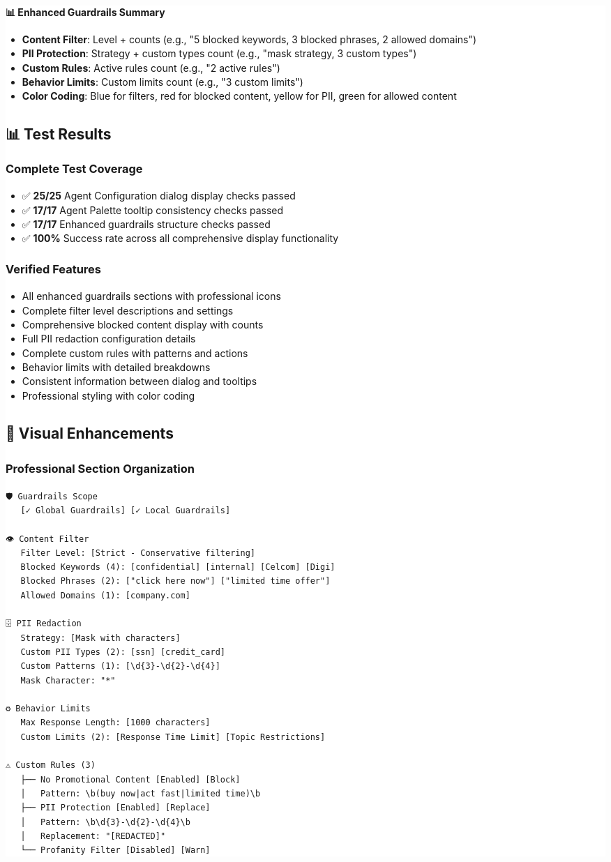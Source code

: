 #### **📊 Enhanced Guardrails Summary**
- **Content Filter**: Level + counts (e.g., "5 blocked keywords, 3 blocked phrases, 2 allowed domains")
- **PII Protection**: Strategy + custom types count (e.g., "mask strategy, 3 custom types")
- **Custom Rules**: Active rules count (e.g., "2 active rules")
- **Behavior Limits**: Custom limits count (e.g., "3 custom limits")
- **Color Coding**: Blue for filters, red for blocked content, yellow for PII, green for allowed content

## 📊 **Test Results**

### **Complete Test Coverage**
- ✅ **25/25** Agent Configuration dialog display checks passed
- ✅ **17/17** Agent Palette tooltip consistency checks passed
- ✅ **17/17** Enhanced guardrails structure checks passed
- ✅ **100%** Success rate across all comprehensive display functionality

### **Verified Features**
- All enhanced guardrails sections with professional icons
- Complete filter level descriptions and settings
- Comprehensive blocked content display with counts
- Full PII redaction configuration details
- Complete custom rules with patterns and actions
- Behavior limits with detailed breakdowns
- Consistent information between dialog and tooltips
- Professional styling with color coding

## 🎨 **Visual Enhancements**

### **Professional Section Organization**
```
🛡️ Guardrails Scope
   [✓ Global Guardrails] [✓ Local Guardrails]

👁️ Content Filter
   Filter Level: [Strict - Conservative filtering]
   Blocked Keywords (4): [confidential] [internal] [Celcom] [Digi]
   Blocked Phrases (2): ["click here now"] ["limited time offer"]
   Allowed Domains (1): [company.com]

🗄️ PII Redaction
   Strategy: [Mask with characters]
   Custom PII Types (2): [ssn] [credit_card]
   Custom Patterns (1): [\d{3}-\d{2}-\d{4}]
   Mask Character: "*"

⚙️ Behavior Limits
   Max Response Length: [1000 characters]
   Custom Limits (2): [Response Time Limit] [Topic Restrictions]

⚠️ Custom Rules (3)
   ├── No Promotional Content [Enabled] [Block]
   │   Pattern: \b(buy now|act fast|limited time)\b
   ├── PII Protection [Enabled] [Replace]
   │   Pattern: \b\d{3}-\d{2}-\d{4}\b
   │   Replacement: "[REDACTED]"
   └── Profanity Filter [Disabled] [Warn]
```
